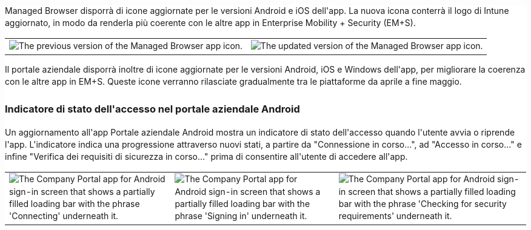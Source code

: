 Managed Browser disporrà di icone aggiornate per le versioni Android e iOS dell'app. La nuova icona conterrà il logo di Intune aggiornato, in modo da renderla più coerente con le altre app in Enterprise Mobility + Security (EM+S).

<html>
<body>
   <table id="wrapper">
      <tr>
         <td>
            <img src="/intune/media/cp_manbro_before_042017.png" alt="The previous version of the Managed Browser app icon." width="200" height="366" align="center">
          </td>
          <td>
             <img src="/intune/media/cp_manbro_after_042017.png" alt="The updated version of the Managed Browser app icon." width="200" height="366" align="center">
           </td>
      </tr>
   </table>
</body>
</html>

Il portale aziendale disporrà inoltre di icone aggiornate per le versioni Android, iOS e Windows dell'app, per migliorare la coerenza con le altre app in EM+S. Queste icone verranno rilasciate gradualmente tra le piattaforme da aprile a fine maggio.

### <a name="sign-in-progress-indicator-in-android-company-portal---953374--"></a>Indicatore di stato dell'accesso nel portale aziendale Android 

Un aggiornamento all'app Portale aziendale Android mostra un indicatore di stato dell'accesso quando l'utente avvia o riprende l'app. L'indicatore indica una progressione attraverso nuovi stati, a partire da "Connessione in corso...", ad "Accesso in corso..." e infine "Verifica dei requisiti di sicurezza in corso..." prima di consentire all'utente di accedere all'app.

<html>
<body>
   <table id="wrapper">
      <tr>
         <td>
            <img src="/intune/media/cp_android_connecting_042017.png" alt="The Company Portal app for Android sign-in screen that shows a partially filled loading bar with the phrase 'Connecting' underneath it." width="200" height="366" align="center">
          </td>
          <td>
             <img src="/intune/media/cp_android_signing_in_042017.png" alt="The Company Portal app for Android sign-in screen that shows a partially filled loading bar with the phrase 'Signing in' underneath it." width="200" height="366" align="center">
           </td>
           <td>
              <img src="/intune/media/cp_android_checking_security_reqs_042017.png" alt="The Company Portal app for Android sign-in screen that shows a partially filled loading bar with the phrase 'Checking for security requirements' underneath it." width="200" height="366" align="center">
           </td>
      </tr>
   </table>
</body>
</html>
